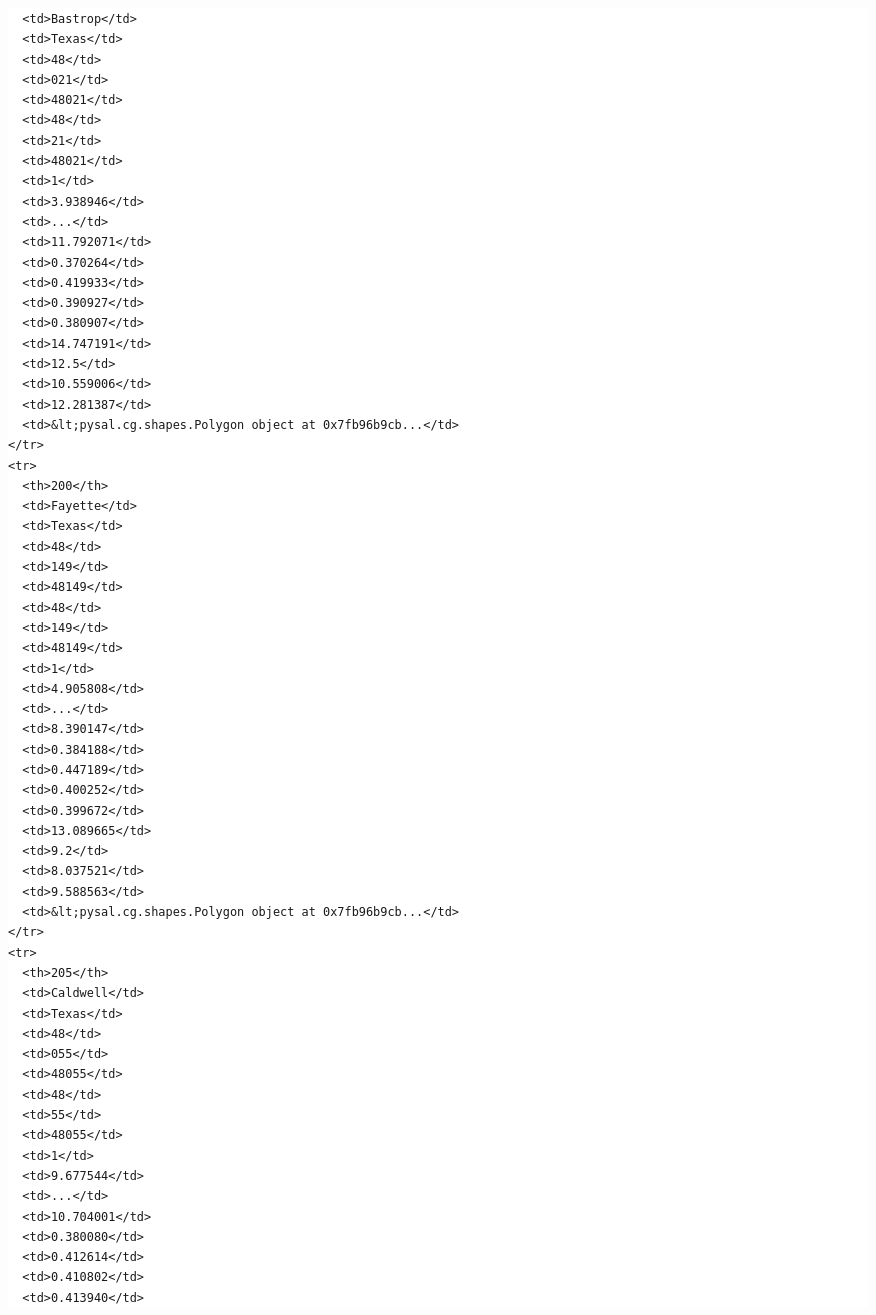       <td>Bastrop</td>
      <td>Texas</td>
      <td>48</td>
      <td>021</td>
      <td>48021</td>
      <td>48</td>
      <td>21</td>
      <td>48021</td>
      <td>1</td>
      <td>3.938946</td>
      <td>...</td>
      <td>11.792071</td>
      <td>0.370264</td>
      <td>0.419933</td>
      <td>0.390927</td>
      <td>0.380907</td>
      <td>14.747191</td>
      <td>12.5</td>
      <td>10.559006</td>
      <td>12.281387</td>
      <td>&lt;pysal.cg.shapes.Polygon object at 0x7fb96b9cb...</td>
    </tr>
    <tr>
      <th>200</th>
      <td>Fayette</td>
      <td>Texas</td>
      <td>48</td>
      <td>149</td>
      <td>48149</td>
      <td>48</td>
      <td>149</td>
      <td>48149</td>
      <td>1</td>
      <td>4.905808</td>
      <td>...</td>
      <td>8.390147</td>
      <td>0.384188</td>
      <td>0.447189</td>
      <td>0.400252</td>
      <td>0.399672</td>
      <td>13.089665</td>
      <td>9.2</td>
      <td>8.037521</td>
      <td>9.588563</td>
      <td>&lt;pysal.cg.shapes.Polygon object at 0x7fb96b9cb...</td>
    </tr>
    <tr>
      <th>205</th>
      <td>Caldwell</td>
      <td>Texas</td>
      <td>48</td>
      <td>055</td>
      <td>48055</td>
      <td>48</td>
      <td>55</td>
      <td>48055</td>
      <td>1</td>
      <td>9.677544</td>
      <td>...</td>
      <td>10.704001</td>
      <td>0.380080</td>
      <td>0.412614</td>
      <td>0.410802</td>
      <td>0.413940</td>